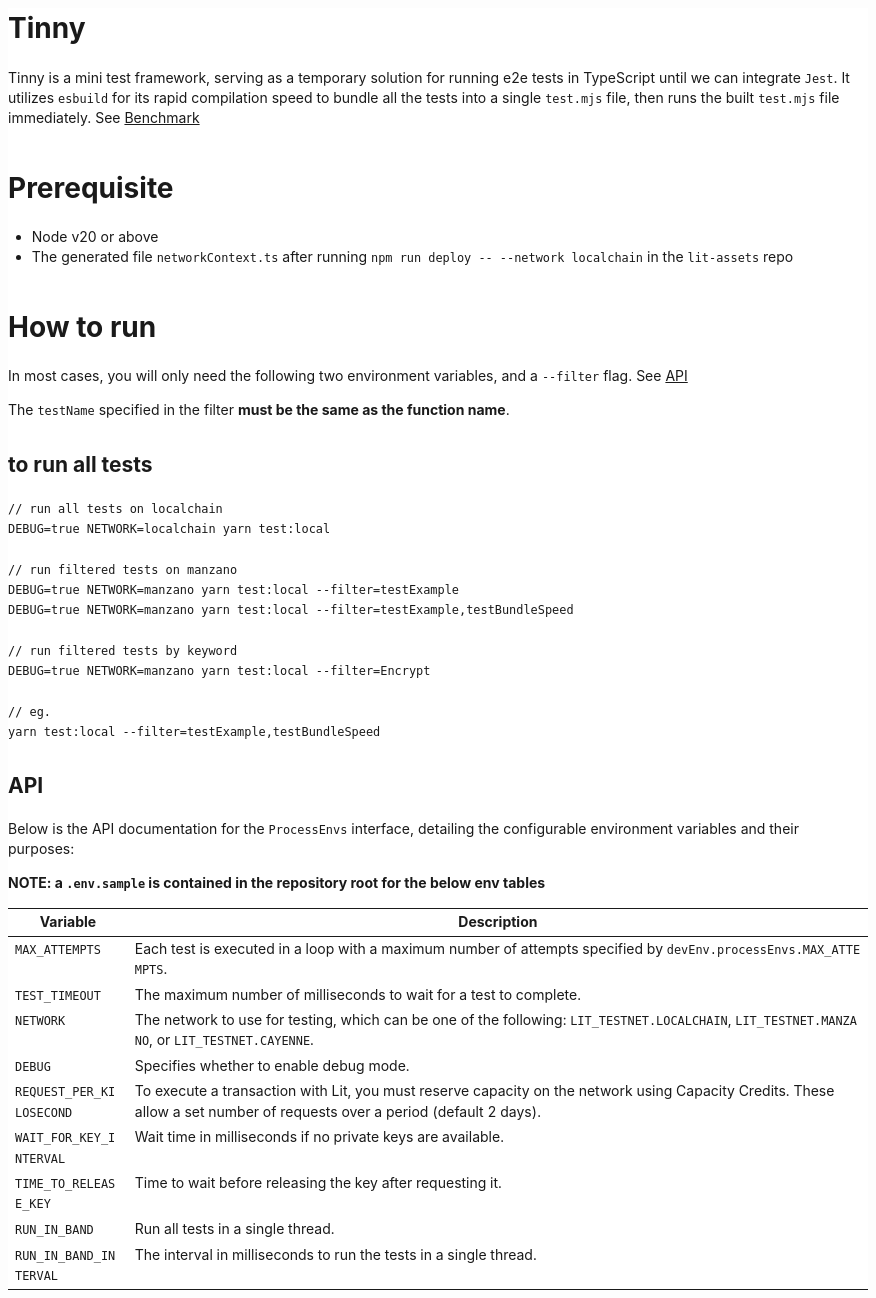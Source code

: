 # Tinny

Tinny is a mini test framework, serving as a temporary solution for running e2e tests in TypeScript until we can integrate `Jest`. It utilizes `esbuild` for its rapid compilation speed to bundle all the tests into a single `test.mjs` file, then runs the built `test.mjs` file immediately. See [Benchmark](#esbuild-benchmark)

# Prerequisite

- Node v20 or above
- The generated file `networkContext.ts` after running `npm run deploy -- --network localchain` in the `lit-assets` repo

# How to run

In most cases, you will only need the following two environment variables, and a `--filter` flag. See [API](#api)

The `testName` specified in the filter **must be the same as the function name**.

## to run all tests

```
// run all tests on localchain
DEBUG=true NETWORK=localchain yarn test:local

// run filtered tests on manzano
DEBUG=true NETWORK=manzano yarn test:local --filter=testExample
DEBUG=true NETWORK=manzano yarn test:local --filter=testExample,testBundleSpeed

// run filtered tests by keyword
DEBUG=true NETWORK=manzano yarn test:local --filter=Encrypt

// eg.
yarn test:local --filter=testExample,testBundleSpeed

```

## API

Below is the API documentation for the `ProcessEnvs` interface, detailing the configurable environment variables and their purposes:

**NOTE: a `.env.sample` is contained in the repository root for the below env tables**

| Variable                 | Description                                                                                                                                                                                                     |
| ------------------------ | --------------------------------------------------------------------------------------------------------------------------------------------------------------------------------------------------------------- |
| `MAX_ATTEMPTS`           | Each test is executed in a loop with a maximum number of attempts specified by `devEnv.processEnvs.MAX_ATTEMPTS`.                                                                                               |
| `TEST_TIMEOUT`           | The maximum number of milliseconds to wait for a test to complete.                                                                                                                                              |
| `NETWORK`                | The network to use for testing, which can be one of the following: `LIT_TESTNET.LOCALCHAIN`, `LIT_TESTNET.MANZANO`, or `LIT_TESTNET.CAYENNE`.                                                                   |
| `DEBUG`                  | Specifies whether to enable debug mode.                                                                                                                                                                         |
| `REQUEST_PER_KILOSECOND` | To execute a transaction with Lit, you must reserve capacity on the network using Capacity Credits. These allow a set number of requests over a period (default 2 days).                                        |
| `WAIT_FOR_KEY_INTERVAL`  | Wait time in milliseconds if no private keys are available.                                                                                                                                                     |
| `TIME_TO_RELEASE_KEY`    | Time to wait before releasing the key after requesting it.                                                                                                                                                      |
| `RUN_IN_BAND`            | Run all tests in a single thread.                                                                                                                                                                               |
| `RUN_IN_BAND_INTERVAL`   | The interval in milliseconds to run the tests in a single thread.                                                                                                                                               |